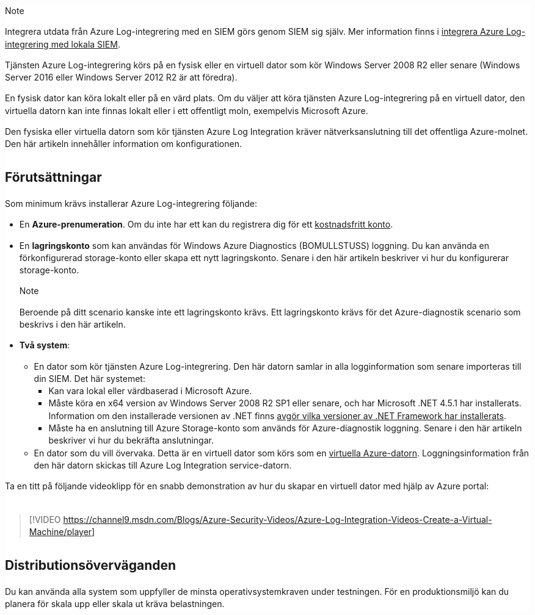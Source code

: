 > [!NOTE]
> Integrera utdata från Azure Log-integrering med en SIEM görs genom SIEM sig själv. Mer information finns i [integrera Azure Log-integrering med lokala SIEM](https://blogs.msdn.microsoft.com/azuresecurity/2016/08/23/azure-log-siem-configuration-steps/).

Tjänsten Azure Log-integrering körs på en fysisk eller en virtuell dator som kör Windows Server 2008 R2 eller senare (Windows Server 2016 eller Windows Server 2012 R2 är att föredra).

En fysisk dator kan köra lokalt eller på en värd plats. Om du väljer att köra tjänsten Azure Log-integrering på en virtuell dator, den virtuella datorn kan inte finnas lokalt eller i ett offentligt moln, exempelvis Microsoft Azure.

Den fysiska eller virtuella datorn som kör tjänsten Azure Log Integration kräver nätverksanslutning till det offentliga Azure-molnet. Den här artikeln innehåller information om konfigurationen.

## <a name="prerequisites"></a>Förutsättningar

Som minimum krävs installerar Azure Log-integrering följande:

* En **Azure-prenumeration**. Om du inte har ett kan du registrera dig för ett [kostnadsfritt konto](https://azure.microsoft.com/free/).
* En **lagringskonto** som kan användas för Windows Azure Diagnostics (BOMULLSTUSS) loggning. Du kan använda en förkonfigurerad storage-konto eller skapa ett nytt lagringskonto. Senare i den här artikeln beskriver vi hur du konfigurerar storage-konto.

  > [!NOTE]
  > Beroende på ditt scenario kanske inte ett lagringskonto krävs. Ett lagringskonto krävs för det Azure-diagnostik scenario som beskrivs i den här artikeln.

* **Två system**: 
  * En dator som kör tjänsten Azure Log-integrering. Den här datorn samlar in alla logginformation som senare importeras till din SIEM. Det här systemet:
    * Kan vara lokal eller värdbaserad i Microsoft Azure.  
    * Måste köra en x64 version av Windows Server 2008 R2 SP1 eller senare, och har Microsoft .NET 4.5.1 har installerats. Information om den installerade versionen av .NET finns [avgör vilka versioner av .NET Framework har installerats](https://msdn.microsoft.com/library/hh925568).  
    * Måste ha en anslutning till Azure Storage-konto som används för Azure-diagnostik loggning. Senare i den här artikeln beskriver vi hur du bekräfta anslutningar.
  * En dator som du vill övervaka. Detta är en virtuell dator som körs som en [virtuella Azure-datorn](../virtual-machines/virtual-machines-windows-overview.md). Loggningsinformation från den här datorn skickas till Azure Log Integration service-datorn.

Ta en titt på följande videoklipp för en snabb demonstration av hur du skapar en virtuell dator med hjälp av Azure portal:<br /><br />


> [!VIDEO https://channel9.msdn.com/Blogs/Azure-Security-Videos/Azure-Log-Integration-Videos-Create-a-Virtual-Machine/player]

## <a name="deployment-considerations"></a>Distributionsöverväganden

Du kan använda alla system som uppfyller de minsta operativsystemkraven under testningen. För en produktionsmiljö kan du planera för skala upp eller skala ut kräva belastningen.
